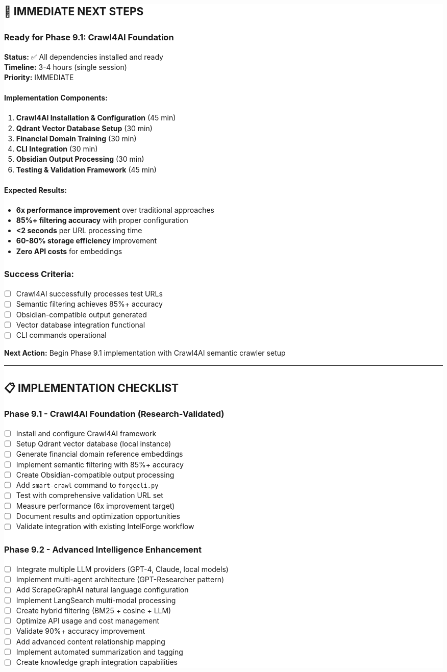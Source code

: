 
## 🚀 **IMMEDIATE NEXT STEPS**

### **Ready for Phase 9.1: Crawl4AI Foundation**
**Status:** ✅ All dependencies installed and ready  
**Timeline:** 3-4 hours (single session)  
**Priority:** IMMEDIATE

#### **Implementation Components:**
1. **Crawl4AI Installation & Configuration** (45 min)
2. **Qdrant Vector Database Setup** (30 min)
3. **Financial Domain Training** (30 min)
4. **CLI Integration** (30 min)
5. **Obsidian Output Processing** (30 min)
6. **Testing & Validation Framework** (45 min)

#### **Expected Results:**
- **6x performance improvement** over traditional approaches
- **85%+ filtering accuracy** with proper configuration
- **<2 seconds** per URL processing time
- **60-80% storage efficiency** improvement
- **Zero API costs** for embeddings

### **Success Criteria:**
- [ ] Crawl4AI successfully processes test URLs
- [ ] Semantic filtering achieves 85%+ accuracy
- [ ] Obsidian-compatible output generated
- [ ] Vector database integration functional
- [ ] CLI commands operational

**Next Action:** Begin Phase 9.1 implementation with Crawl4AI semantic crawler setup

---

## 📋 **IMPLEMENTATION CHECKLIST**

### **Phase 9.1 - Crawl4AI Foundation (Research-Validated)**
- [ ] Install and configure Crawl4AI framework
- [ ] Setup Qdrant vector database (local instance)
- [ ] Generate financial domain reference embeddings
- [ ] Implement semantic filtering with 85%+ accuracy
- [ ] Create Obsidian-compatible output processing
- [ ] Add `smart-crawl` command to `forgecli.py`
- [ ] Test with comprehensive validation URL set
- [ ] Measure performance (6x improvement target)
- [ ] Document results and optimization opportunities
- [ ] Validate integration with existing IntelForge workflow

### **Phase 9.2 - Advanced Intelligence Enhancement**
- [ ] Integrate multiple LLM providers (GPT-4, Claude, local models)
- [ ] Implement multi-agent architecture (GPT-Researcher pattern)
- [ ] Add ScrapeGraphAI natural language configuration
- [ ] Implement LangSearch multi-modal processing
- [ ] Create hybrid filtering (BM25 + cosine + LLM)
- [ ] Optimize API usage and cost management
- [ ] Validate 90%+ accuracy improvement
- [ ] Add advanced content relationship mapping
- [ ] Implement automated summarization and tagging
- [ ] Create knowledge graph integration capabilities
